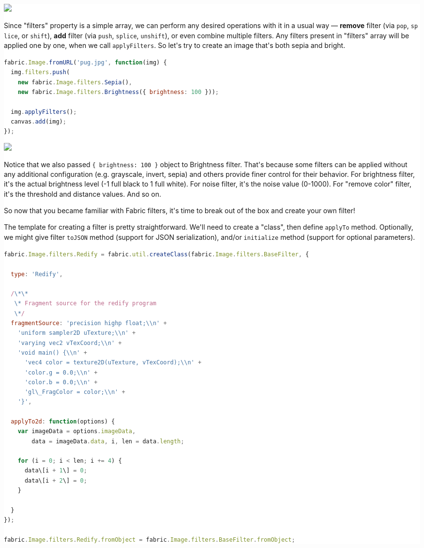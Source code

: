 ![](/article_assets/2_2.png)

Since "filters" property is a simple array, we can perform any desired operations with it in a usual way — **remove** filter (via `pop`, `splice`, or `shift`), **add** filter (via `push`, `splice`, `unshift`), or even combine multiple filters. Any filters present in "filters" array will be applied one by one, when we call `applyFilters`. So let's try to create an image that's both sepia and bright.

```js
fabric.Image.fromURL('pug.jpg', function(img) {
  img.filters.push(
    new fabric.Image.filters.Sepia(),
    new fabric.Image.filters.Brightness({ brightness: 100 }));

  img.applyFilters();
  canvas.add(img);
});
```

![](/article_assets/2_3.png)

Notice that we also passed `{ brightness: 100 }` object to Brightness filter. That's because some filters can be applied without any additional configuration (e.g. grayscale, invert, sepia) and others provide finer control for their behavior. For brightness filter, it's the actual brightness level (-1 full black to 1 full white). For noise filter, it's the noise value (0-1000). For "remove color" filter, it's the threshold and distance values. And so on.

So now that you became familiar with Fabric filters, it's time to break out of the box and create your own filter!

The template for creating a filter is pretty straightforward. We'll need to create a "class", then define `applyTo` method. Optionally, we might give filter `toJSON` method (support for JSON serialization), and/or `initialize` method (support for optional parameters).

```js
fabric.Image.filters.Redify = fabric.util.createClass(fabric.Image.filters.BaseFilter, {

  type: 'Redify',

  /\*\*
   \* Fragment source for the redify program
   \*/
  fragmentSource: 'precision highp float;\\n' +
    'uniform sampler2D uTexture;\\n' +
    'varying vec2 vTexCoord;\\n' +
    'void main() {\\n' +
      'vec4 color = texture2D(uTexture, vTexCoord);\\n' +
      'color.g = 0.0;\\n' +
      'color.b = 0.0;\\n' +
      'gl\_FragColor = color;\\n' +
    '}',

  applyTo2d: function(options) {
    var imageData = options.imageData,
        data = imageData.data, i, len = data.length;

    for (i = 0; i < len; i += 4) {
      data\[i + 1\] = 0;
      data\[i + 2\] = 0;
    }

  }
});

fabric.Image.filters.Redify.fromObject = fabric.Image.filters.BaseFilter.fromObject;
```
